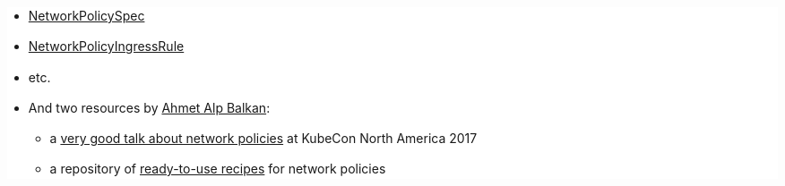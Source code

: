   - [NetworkPolicySpec](https://kubernetes.io/docs/reference/generated/kubernetes-api/v1.11/#networkpolicyspec-v1-networking-k8s-io)

  - [NetworkPolicyIngressRule](https://kubernetes.io/docs/reference/generated/kubernetes-api/v1.11/#networkpolicyingressrule-v1-networking-k8s-io)

  - etc.

- And two resources by [Ahmet Alp Balkan](https://ahmet.im/):

  - a [very good talk about network policies](https://www.youtube.com/watch?list=PLj6h78yzYM2P-3-xqvmWaZbbI1sW-ulZb&v=3gGpMmYeEO8) at KubeCon North America 2017

  - a repository of [ready-to-use recipes](https://github.com/ahmetb/kubernetes-network-policy-recipes) for network policies

